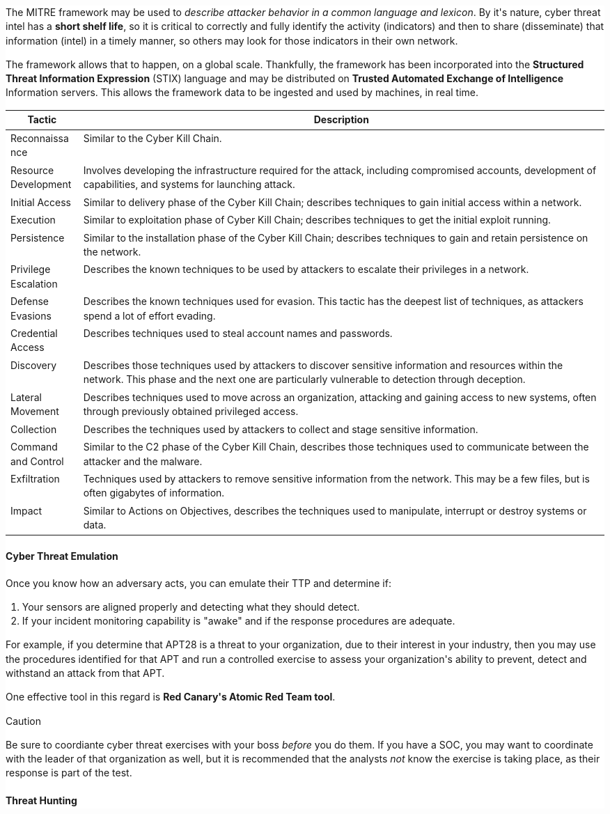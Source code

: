 The MITRE framework may be used to *describe attacker behavior in a common language and*
*lexicon*. By it's nature, cyber threat intel has a **short shelf life**, so it is critical to correctly and fully identify the activity (indicators) and then to share (disseminate) that information (intel) in a timely manner, so others may look for those indicators in their own network. 

The framework allows that to happen, on a global scale. Thankfully, the framework has been incorporated into the **Structured Threat Information Expression** (STIX) language and may be distributed on **Trusted Automated Exchange of Intelligence** Information servers. This allows the framework data to be ingested and used by machines, in real time.

| Tactic               | Description                                                                                                                                                                                              |
| -------------------- | -------------------------------------------------------------------------------------------------------------------------------------------------------------------------------------------------------- |
| Reconnaissance       | Similar to the Cyber Kill Chain.                                                                                                                                                                         |
| Resource Development | Involves developing the infrastructure required for the attack, including compromised accounts, development of capabilities, and systems for launching attack.                                           |
| Initial Access       | Similar to delivery phase of the Cyber Kill Chain; describes techniques to gain initial access within a network.                                                                                         |
| Execution            | Similar to exploitation phase of Cyber Kill Chain; describes techniques to get the initial exploit running.                                                                                              |
| Persistence          | Similar to the installation phase of the Cyber Kill Chain; describes techniques to gain and retain persistence on the network.                                                                           |
| Privilege Escalation | Describes the known techniques to be used by attackers to escalate their privileges in a network.                                                                                                        |
| Defense Evasions     | Describes the known techniques used for evasion. This tactic has the deepest list of techniques, as attackers spend a lot of effort evading.                                                             |
| Credential Access    | Describes techniques used to steal account names and passwords.                                                                                                                                          |
| Discovery            | Describes those techniques used by attackers to discover sensitive information and resources within the network. This phase and the next one are particularly vulnerable to detection through deception. |
| Lateral Movement     | Describes techniques used to move across an organization, attacking and gaining access to new systems, often through previously obtained privileged access.                                              |
| Collection           | Describes the techniques used by attackers to collect and stage sensitive information.                                                                                                                   |
| Command and Control  | Similar to the C2 phase of the Cyber Kill Chain, describes those techniques used to communicate between the attacker and the malware.                                                                    |
| Exfiltration         | Techniques used by attackers to remove sensitive information from the network. This may be a few files, but is often gigabytes of information.                                                           |
| Impact               | Similar to Actions on Objectives, describes the techniques used to manipulate, interrupt or destroy systems or data.                                                                                     |
#### Cyber Threat Emulation

Once you know how an adversary acts, you can emulate their TTP and determine if:

1. Your sensors are aligned properly and detecting what they should detect.
2. If your incident monitoring capability is "awake" and if the response procedures are adequate.

For example, if you determine that APT28 is a threat to your organization, due to their interest in your industry, then you may use the procedures identified for that APT and run a controlled exercise to assess your organization's ability to prevent, detect and withstand an attack from that APT. 

One effective tool in this regard is **Red Canary's Atomic Red Team tool**. 

> [!Caution]
> Be sure to coordiante cyber threat exercises with your boss *before* you do them. If you have a SOC, you may want to coordinate with the leader of that organization as well, but it is recommended that the analysts *not* know the exercise is taking place, as their response is part of the test.
#### Threat Hunting
